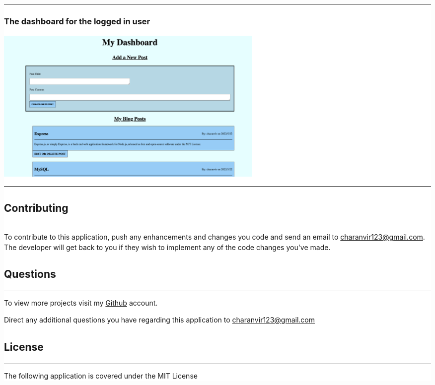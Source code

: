 ***

### The dashboard for the logged in user

<img src="./assets/images/3.png" width="500">


***


## Contributing
***

To contribute to this application, push any enhancements and changes you code and send an email to charanvir123@gmail.com. The developer will get back to you if they wish to implement any of the code changes you've made. 

## Questions
***
To view more projects visit my [Github](https://github.com/Charanvir) account.

Direct any additional questions you have regarding this application to charanvir123@gmail.com

## License
***
The following application is covered under the MIT License
